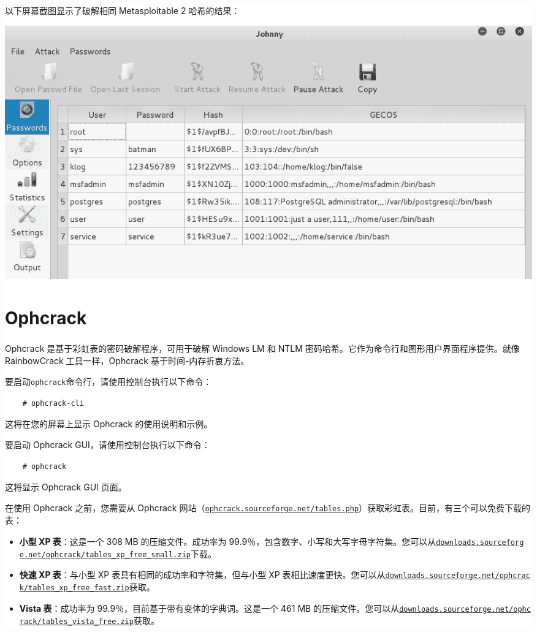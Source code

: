 以下屏幕截图显示了破解相同 Metasploitable 2 哈希的结果：

![](img/df46faad-5ffa-40d1-a802-578749d62715.png)

# Ophcrack

Ophcrack 是基于彩虹表的密码破解程序，可用于破解 Windows LM 和 NTLM 密码哈希。它作为命令行和图形用户界面程序提供。就像 RainbowCrack 工具一样，Ophcrack 基于时间-内存折衷方法。

要启动`ophcrack`命令行，请使用控制台执行以下命令：

```
    # ophcrack-cli  
```

这将在您的屏幕上显示 Ophcrack 的使用说明和示例。

要启动 Ophcrack GUI，请使用控制台执行以下命令：

```
    # ophcrack  
```

这将显示 Ophcrack GUI 页面。

在使用 Ophcrack 之前，您需要从 Ophcrack 网站（[`ophcrack.sourceforge.net/tables.php`](http://ophcrack.sourceforge.net/tables.php)）获取彩虹表。目前，有三个可以免费下载的表：

+   **小型 XP 表**：这是一个 308 MB 的压缩文件。成功率为 99.9％，包含数字、小写和大写字母字符集。您可以从[`downloads.sourceforge.net/ophcrack/tables_xp_free_small.zip`](http://downloads.sourceforge.net/ophcrack/tables_xp_free_small.zip)下载。

+   **快速 XP 表**：与小型 XP 表具有相同的成功率和字符集，但与小型 XP 表相比速度更快。您可以从[`downloads.sourceforge.net/ophcrack/tables_xp_free_fast.zip`](http://downloads.sourceforge.net/ophcrack/tables_xp_free_fast.zip)获取。

+   **Vista 表**：成功率为 99.9％，目前基于带有变体的字典词。这是一个 461 MB 的压缩文件。您可以从[`downloads.sourceforge.net/ophcrack/tables_vista_free.zip`](http://downloads.sourceforge.net/ophcrack/tables_vista_free.zip)获取。
